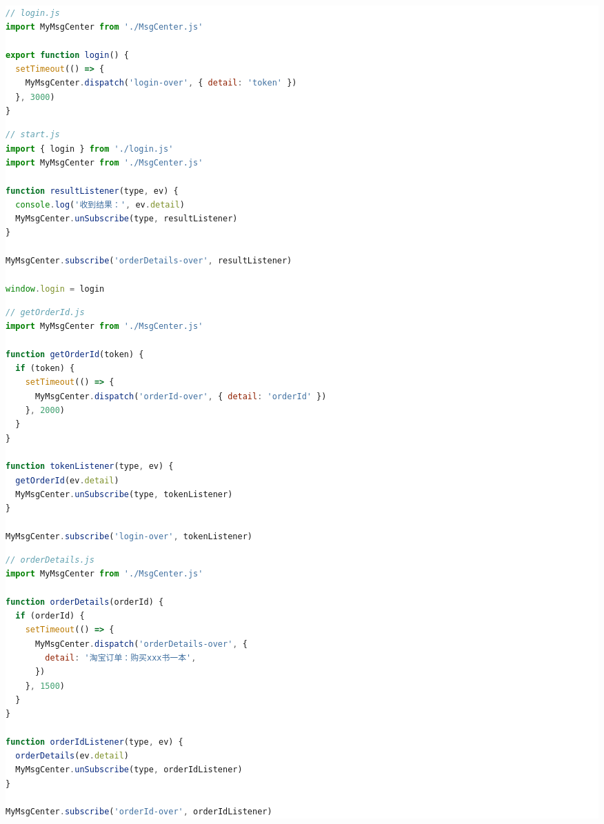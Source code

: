 ```javascript
// login.js
import MyMsgCenter from './MsgCenter.js'

export function login() {
  setTimeout(() => {
    MyMsgCenter.dispatch('login-over', { detail: 'token' })
  }, 3000)
}
```

```javascript
// start.js
import { login } from './login.js'
import MyMsgCenter from './MsgCenter.js'

function resultListener(type, ev) {
  console.log('收到结果：', ev.detail)
  MyMsgCenter.unSubscribe(type, resultListener)
}

MyMsgCenter.subscribe('orderDetails-over', resultListener)

window.login = login
```

```javascript
// getOrderId.js
import MyMsgCenter from './MsgCenter.js'

function getOrderId(token) {
  if (token) {
    setTimeout(() => {
      MyMsgCenter.dispatch('orderId-over', { detail: 'orderId' })
    }, 2000)
  }
}

function tokenListener(type, ev) {
  getOrderId(ev.detail)
  MyMsgCenter.unSubscribe(type, tokenListener)
}

MyMsgCenter.subscribe('login-over', tokenListener)
```

```javascript
// orderDetails.js
import MyMsgCenter from './MsgCenter.js'

function orderDetails(orderId) {
  if (orderId) {
    setTimeout(() => {
      MyMsgCenter.dispatch('orderDetails-over', {
        detail: '淘宝订单：购买xxx书一本',
      })
    }, 1500)
  }
}

function orderIdListener(type, ev) {
  orderDetails(ev.detail)
  MyMsgCenter.unSubscribe(type, orderIdListener)
}

MyMsgCenter.subscribe('orderId-over', orderIdListener)
```